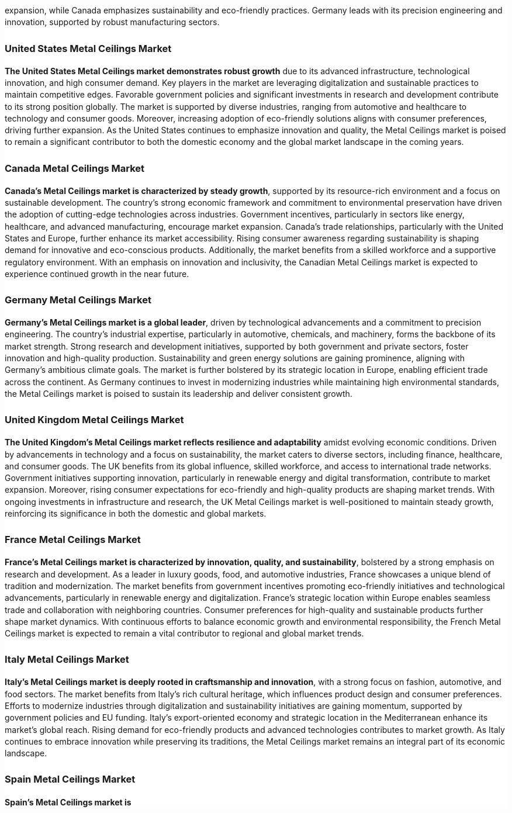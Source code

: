 expansion, while Canada emphasizes sustainability and eco-friendly practices. Germany leads with its precision engineering and innovation, supported by robust manufacturing sectors.</span></em></p></blockquote><h3><strong>United States Metal Ceilings Market</strong></h3><p><strong>The United States Metal Ceilings market demonstrates robust growth</strong> due to its advanced infrastructure, technological innovation, and high consumer demand. Key players in the market are leveraging digitalization and sustainable practices to maintain competitive edges. Favorable government policies and significant investments in research and development contribute to its strong position globally. The market is supported by diverse industries, ranging from automotive and healthcare to technology and consumer goods. Moreover, increasing adoption of eco-friendly solutions aligns with consumer preferences, driving further expansion. As the United States continues to emphasize innovation and quality, the Metal Ceilings market is poised to remain a significant contributor to both the domestic economy and the global market landscape in the coming years.</p><h3><strong>Canada Metal Ceilings Market</strong></h3><p><strong>Canada&rsquo;s Metal Ceilings market is characterized by steady growth</strong>, supported by its resource-rich environment and a focus on sustainable development. The country&rsquo;s strong economic framework and commitment to environmental preservation have driven the adoption of cutting-edge technologies across industries. Government incentives, particularly in sectors like energy, healthcare, and advanced manufacturing, encourage market expansion. Canada&rsquo;s trade relationships, particularly with the United States and Europe, further enhance its market accessibility. Rising consumer awareness regarding sustainability is shaping demand for innovative and eco-conscious products. Additionally, the market benefits from a skilled workforce and a supportive regulatory environment. With an emphasis on innovation and inclusivity, the Canadian Metal Ceilings market is expected to experience continued growth in the near future.</p><h3><strong>Germany Metal Ceilings Market</strong></h3><p><strong>Germany&rsquo;s Metal Ceilings market is a global leader</strong>, driven by technological advancements and a commitment to precision engineering. The country&rsquo;s industrial expertise, particularly in automotive, chemicals, and machinery, forms the backbone of its market strength. Strong research and development initiatives, supported by both government and private sectors, foster innovation and high-quality production. Sustainability and green energy solutions are gaining prominence, aligning with Germany&rsquo;s ambitious climate goals. The market is further bolstered by its strategic location in Europe, enabling efficient trade across the continent. As Germany continues to invest in modernizing industries while maintaining high environmental standards, the Metal Ceilings market is poised to sustain its leadership and deliver consistent growth.</p><h3><strong>United Kingdom Metal Ceilings Market</strong></h3><p><strong>The United Kingdom&rsquo;s Metal Ceilings market reflects resilience and adaptability</strong> amidst evolving economic conditions. Driven by advancements in technology and a focus on sustainability, the market caters to diverse sectors, including finance, healthcare, and consumer goods. The UK benefits from its global influence, skilled workforce, and access to international trade networks. Government initiatives supporting innovation, particularly in renewable energy and digital transformation, contribute to market expansion. Moreover, rising consumer expectations for eco-friendly and high-quality products are shaping market trends. With ongoing investments in infrastructure and research, the UK Metal Ceilings market is well-positioned to maintain steady growth, reinforcing its significance in both the domestic and global markets.</p><h3><strong>France Metal Ceilings Market</strong></h3><p><strong>France&rsquo;s Metal Ceilings market is characterized by innovation, quality, and sustainability</strong>, bolstered by a strong emphasis on research and development. As a leader in luxury goods, food, and automotive industries, France showcases a unique blend of tradition and modernization. The market benefits from government incentives promoting eco-friendly initiatives and technological advancements, particularly in renewable energy and digitalization. France&rsquo;s strategic location within Europe enables seamless trade and collaboration with neighboring countries. Consumer preferences for high-quality and sustainable products further shape market dynamics. With continuous efforts to balance economic growth and environmental responsibility, the French Metal Ceilings market is expected to remain a vital contributor to regional and global market trends.</p><h3><strong>Italy Metal Ceilings Market</strong></h3><p><strong>Italy&rsquo;s Metal Ceilings market is deeply rooted in craftsmanship and innovation</strong>, with a strong focus on fashion, automotive, and food sectors. The market benefits from Italy&rsquo;s rich cultural heritage, which influences product design and consumer preferences. Efforts to modernize industries through digitalization and sustainability initiatives are gaining momentum, supported by government policies and EU funding. Italy&rsquo;s export-oriented economy and strategic location in the Mediterranean enhance its market&rsquo;s global reach. Rising demand for eco-friendly products and advanced technologies contributes to market growth. As Italy continues to embrace innovation while preserving its traditions, the Metal Ceilings market remains an integral part of its economic landscape.</p><h3><strong>Spain Metal Ceilings Market</strong></h3><p><strong>Spain&rsquo;s Metal Ceilings market is